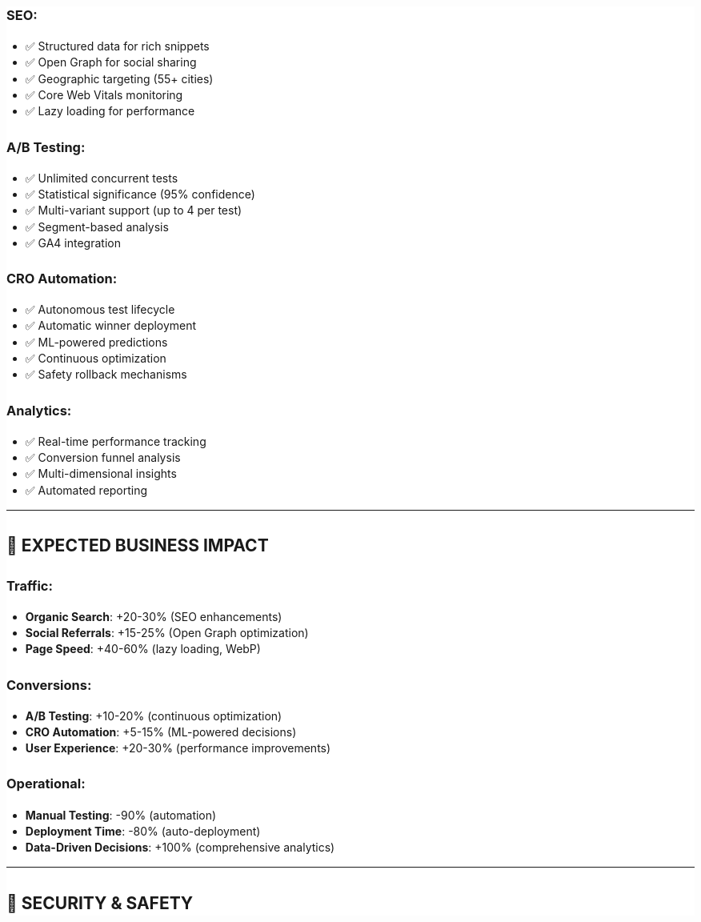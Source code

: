 ### SEO:
- ✅ Structured data for rich snippets
- ✅ Open Graph for social sharing
- ✅ Geographic targeting (55+ cities)
- ✅ Core Web Vitals monitoring
- ✅ Lazy loading for performance

### A/B Testing:
- ✅ Unlimited concurrent tests
- ✅ Statistical significance (95% confidence)
- ✅ Multi-variant support (up to 4 per test)
- ✅ Segment-based analysis
- ✅ GA4 integration

### CRO Automation:
- ✅ Autonomous test lifecycle
- ✅ Automatic winner deployment
- ✅ ML-powered predictions
- ✅ Continuous optimization
- ✅ Safety rollback mechanisms

### Analytics:
- ✅ Real-time performance tracking
- ✅ Conversion funnel analysis
- ✅ Multi-dimensional insights
- ✅ Automated reporting

---

## 🎯 EXPECTED BUSINESS IMPACT

### Traffic:
- **Organic Search**: +20-30% (SEO enhancements)
- **Social Referrals**: +15-25% (Open Graph optimization)
- **Page Speed**: +40-60% (lazy loading, WebP)

### Conversions:
- **A/B Testing**: +10-20% (continuous optimization)
- **CRO Automation**: +5-15% (ML-powered decisions)
- **User Experience**: +20-30% (performance improvements)

### Operational:
- **Manual Testing**: -90% (automation)
- **Deployment Time**: -80% (auto-deployment)
- **Data-Driven Decisions**: +100% (comprehensive analytics)

---

## 🔐 SECURITY & SAFETY
